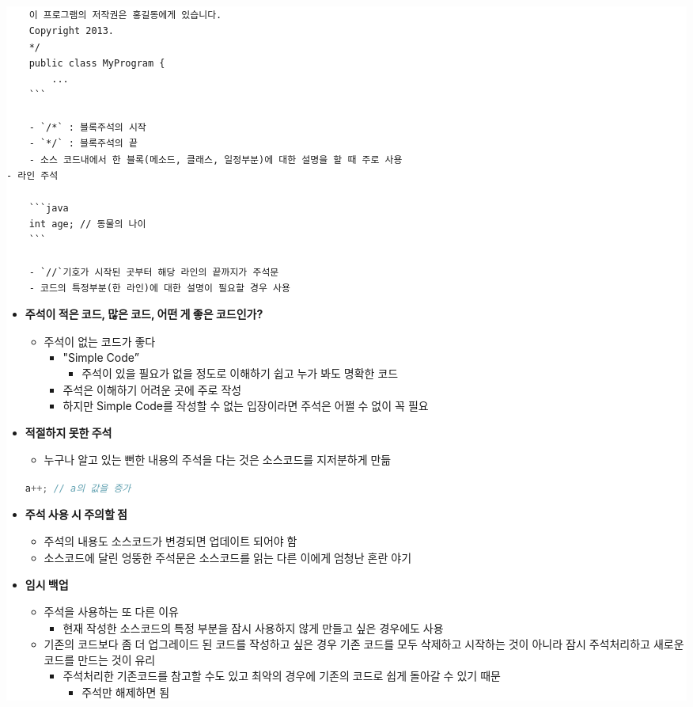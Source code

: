         이 프로그램의 저작권은 홍길동에게 있습니다.
        Copyright 2013.
        */
        public class MyProgram {
            ...
        ```
        
        - `/*` : 블록주석의 시작
        - `*/` : 블록주석의 끝
        - 소스 코드내에서 한 블록(메소드, 클래스, 일정부분)에 대한 설명을 할 때 주로 사용
    - 라인 주석
        
        ```java
        int age; // 동물의 나이
        ```
        
        - `//`기호가 시작된 곳부터 해당 라인의 끝까지가 주석문
        - 코드의 특정부분(한 라인)에 대한 설명이 필요할 경우 사용

- **주석이 적은 코드, 많은 코드, 어떤 게 좋은 코드인가?**
    - 주석이 없는 코드가 좋다
        - "Simple Code”
            - 주석이 있을 필요가 없을 정도로 이해하기 쉽고 누가 봐도 명확한 코드
        - 주석은 이해하기 어려운 곳에 주로 작성
        - 하지만 Simple Code를 작성할 수 없는 입장이라면 주석은 어쩔 수 없이 꼭 필요

- **적절하지 못한 주석**
    - 누구나 알고 있는 뻔한 내용의 주석을 다는 것은 소스코드를 지저분하게 만듦
    
    ```java
    a++; // a의 값을 증가
    ```
    

- **주석 사용 시 주의할 점**
    - 주석의 내용도 소스코드가 변경되면 업데이트 되어야 함
    - 소스코드에 달린 엉뚱한 주석문은 소스코드를 읽는 다른 이에게 엄청난 혼란 야기

- **임시 백업**
    - 주석을 사용하는 또 다른 이유
        - 현재 작성한 소스코드의 특정 부분을 잠시 사용하지 않게 만들고 싶은 경우에도 사용
    - 기존의 코드보다 좀 더 업그레이드 된 코드를 작성하고 싶은 경우 기존 코드를 모두 삭제하고 시작하는 것이 아니라 잠시 주석처리하고 새로운 코드를 만드는 것이 유리
        - 주석처리한 기존코드를 참고할 수도 있고 최악의 경우에 기존의 코드로 쉽게 돌아갈 수 있기 때문
            - 주석만 해제하면 됨
